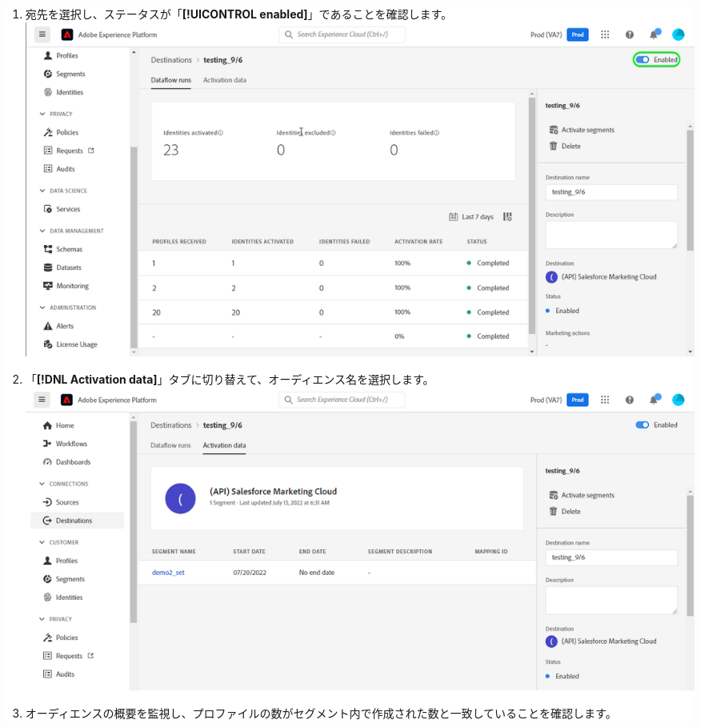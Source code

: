 1. 宛先を選択し、ステータスが「**[!UICONTROL enabled]**」であることを確認します。
   ![&#x200B; 宛先のデータフロー実行を示したExperience Platform UI のスクリーンショット。](../../assets/catalog/email-marketing/salesforce-marketing-cloud-exact-target/destination-dataflow-run.png)

1. 「**[!DNL Activation data]**」タブに切り替えて、オーディエンス名を選択します。
   ![&#x200B; 宛先のアクティベーションデータを示したExperience Platform UI のスクリーンショットの例。](../../assets/catalog/email-marketing/salesforce-marketing-cloud-exact-target/destinations-activation-data.png)

1. オーディエンスの概要を監視し、プロファイルの数がセグメント内で作成された数と一致していることを確認します。
